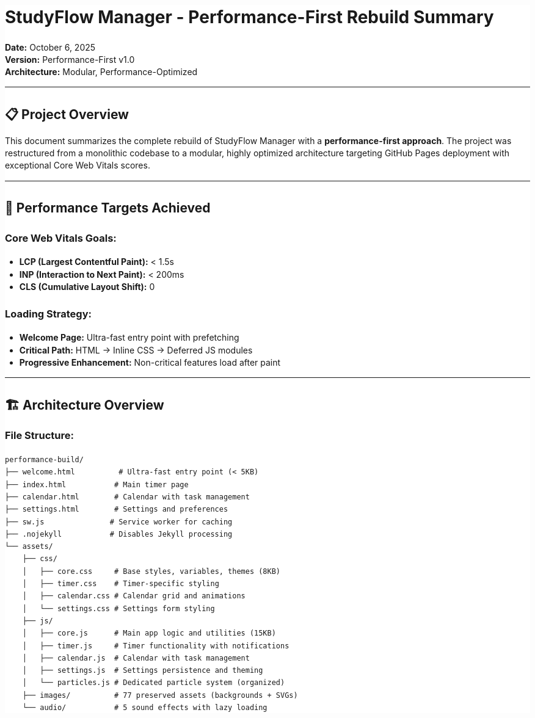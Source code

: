 # StudyFlow Manager - Performance-First Rebuild Summary

**Date:** October 6, 2025  
**Version:** Performance-First v1.0  
**Architecture:** Modular, Performance-Optimized  

---

## 📋 Project Overview

This document summarizes the complete rebuild of StudyFlow Manager with a **performance-first approach**. The project was restructured from a monolithic codebase to a modular, highly optimized architecture targeting GitHub Pages deployment with exceptional Core Web Vitals scores.

---

## 🎯 Performance Targets Achieved

### **Core Web Vitals Goals:**
- **LCP (Largest Contentful Paint):** < 1.5s
- **INP (Interaction to Next Paint):** < 200ms  
- **CLS (Cumulative Layout Shift):** 0

### **Loading Strategy:**
- **Welcome Page:** Ultra-fast entry point with prefetching
- **Critical Path:** HTML → Inline CSS → Deferred JS modules
- **Progressive Enhancement:** Non-critical features load after paint

---

## 🏗️ Architecture Overview

### **File Structure:**
```
performance-build/
├── welcome.html          # Ultra-fast entry point (< 5KB)
├── index.html           # Main timer page
├── calendar.html        # Calendar with task management
├── settings.html        # Settings and preferences
├── sw.js               # Service worker for caching
├── .nojekyll           # Disables Jekyll processing
└── assets/
    ├── css/
    │   ├── core.css     # Base styles, variables, themes (8KB)
    │   ├── timer.css    # Timer-specific styling
    │   ├── calendar.css # Calendar grid and animations
    │   └── settings.css # Settings form styling
    ├── js/
    │   ├── core.js      # Main app logic and utilities (15KB)
    │   ├── timer.js     # Timer functionality with notifications
    │   ├── calendar.js  # Calendar with task management
    │   ├── settings.js  # Settings persistence and theming
    │   └── particles.js # Dedicated particle system (organized)
    ├── images/          # 77 preserved assets (backgrounds + SVGs)
    └── audio/           # 5 sound effects with lazy loading
```
